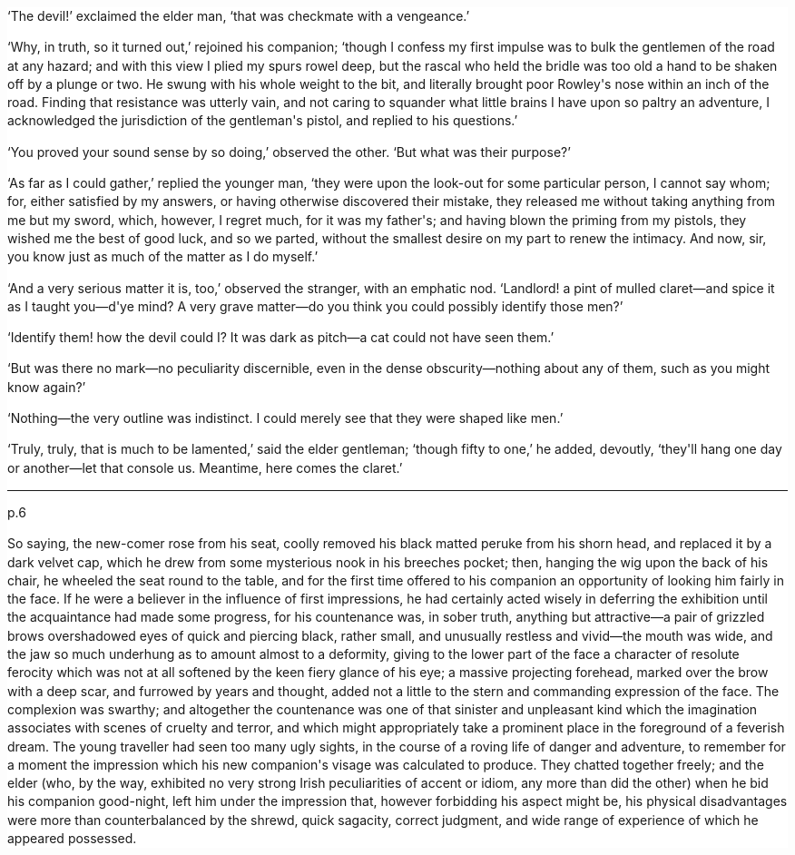 
‘The devil!’ exclaimed the elder man, ‘that was checkmate with a vengeance.’


‘Why, in truth, so it turned out,’ rejoined his companion; ‘though I confess my first impulse was to bulk the gentlemen of the road at any hazard; and with this view I plied my spurs rowel deep, but the rascal who held the bridle was too old a hand to be shaken off by a plunge or two. He swung with his whole weight to the bit, and literally brought poor Rowley's nose within an inch of the road. Finding that resistance was utterly vain, and not caring to squander what little brains I have upon so paltry an adventure, I acknowledged the jurisdiction of the gentleman's pistol, and replied to his questions.’


‘You proved your sound sense by so doing,’ observed the other. ‘But what was their purpose?’


‘As far as I could gather,’ replied the younger man, ‘they were upon the look-out for some particular person, I cannot say whom; for, either satisfied by my answers, or having otherwise discovered their mistake, they released me without taking anything from me but my sword, which, however, I regret much, for it was my father's; and having blown the priming from my pistols, they wished me the best of good luck, and so we parted, without the smallest desire on my part to renew the intimacy. And now, sir, you know just as much of the matter as I do myself.’


‘And a very serious matter it is, too,’ observed the stranger, with an emphatic nod. ‘Landlord! a pint of mulled claret—and spice it as I taught you—d'ye mind? A very grave matter—do you think you could possibly identify those men?’


‘Identify them! how the devil could I? It was dark as pitch—a cat could not have seen them.’


‘But was there no mark—no peculiarity discernible, even in the dense obscurity—nothing about any of them, such as you might know again?’


‘Nothing—the very outline was indistinct. I could merely see that they were shaped like men.’


‘Truly, truly, that is much to be lamented,’ said the elder gentleman; ‘though fifty to one,’ he added, devoutly, ‘they'll hang one day or another—let that console us. Meantime, here comes the claret.’




---

p.6


So saying, the new-comer rose from his seat, coolly removed his black matted peruke from his shorn head, and replaced it by a dark velvet cap, which he drew from some mysterious nook in his breeches pocket; then, hanging the wig upon the back of his chair, he wheeled the seat round to the table, and for the first time offered to his companion an opportunity of looking him fairly in the face. If he were a believer in the influence of first impressions, he had certainly acted wisely in deferring the exhibition until the acquaintance had made some progress, for his countenance was, in sober truth, anything but attractive—a pair of grizzled brows overshadowed eyes of quick and piercing black, rather small, and unusually restless and vivid—the mouth was wide, and the jaw so much underhung as to amount almost to a deformity, giving to the lower part of the face a character of resolute ferocity which was not at all softened by the keen fiery glance of his eye; a massive projecting forehead, marked over the brow with a deep scar, and furrowed by years and thought, added not a little to the stern and commanding expression of the face. The complexion was swarthy; and altogether the countenance was one of that sinister and unpleasant kind which the imagination associates with scenes of cruelty and terror, and which might appropriately take a prominent place in the foreground of a feverish dream. The young traveller had seen too many ugly sights, in the course of a roving life of danger and adventure, to remember for a moment the impression which his new companion's visage was calculated to produce. They chatted together freely; and the elder (who, by the way, exhibited no very strong Irish peculiarities of accent or idiom, any more than did the other) when he bid his companion good-night, left him under the impression that, however forbidding his aspect might be, his physical disadvantages were more than counterbalanced by the shrewd, quick sagacity, correct judgment, and wide range of experience of which he appeared possessed.
